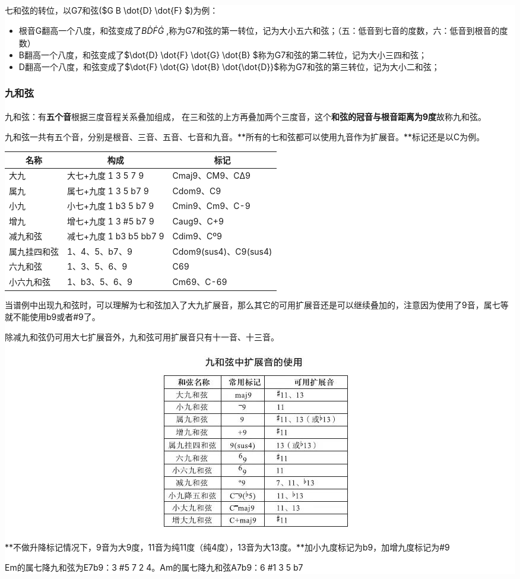 七和弦的转位，以G7和弦($G B \dot{D} \dot{F} $)为例：

- 根音G翻高一个八度，和弦变成了$B \dot{D} \dot{F}\dot{G}$ ,称为G7和弦的第一转位，记为大小五六和弦；（五：低音到七音的度数，六：低音到根音的度数）
- B翻高一个八度，和弦变成了$\dot{D} \dot{F} \dot{G} \dot{B} $称为G7和弦的第二转位，记为大小三四和弦；
- D翻高一个八度，和弦变成了$\dot{F} \dot{G} \dot{B} \dot{\dot{D}}$称为G7和弦的第三转位，记为大小二和弦；



### 九和弦

九和弦：有**五个音**根据三度音程关系叠加组成， 在三和弦的上方再叠加两个三度音，这个**和弦的冠音与根音距离为9度**故称九和弦。

九和弦一共有五个音，分别是根音、三音、五音、七音和九音。**所有的七和弦都可以使用九音作为扩展音。**标记还是以C为例。

| 名称         | 构成                    | 标记                  |
| ------------ | ----------------------- | --------------------- |
| 大九         | 大七+九度  1 3 5 7 9    | Cmaj9、CM9、CΔ9       |
| 属九         | 属七+九度 1 3 5 b7 9    | Cdom9、C9             |
| 小九         | 小七+九度 1 b3 5 b7 9   | Cmin9、Cm9、C-9       |
| 增九         | 增七+九度 1 3 #5 b7 9   | Caug9、C+9            |
| 减九和弦     | 减七+九度 1 b3 b5 bb7 9 | Cdim9、Cº9            |
| 属九挂四和弦 | 1、4、5、b7、9          | Cdom9(sus4)、C9(sus4) |
| 六九和弦     | 1、3、5、6、9           | C69                   |
| 小六九和弦   | 1、b3、5、6、9          | Cm69、C-69            |

当谱例中出现九和弦时，可以理解为七和弦加入了大九扩展音，那么其它的可用扩展音还是可以继续叠加的，注意因为使用了9音，属七等就不能使用b9或者#9了。

除减九和弦仍可用大七扩展音外，九和弦可用扩展音只有十一音、十三音。

<center><img src="assets/image-20220703120039213.png"/></center>

**不做升降标记情况下，9音为大9度，11音为纯11度（纯4度），13音为大13度。**加小九度标记为b9，加增九度标记为#9

Em的属七降九和弦为E7b9：3 #5 7 2 4。Am的属七降九和弦A7b9：6 #1 3 5 b7
